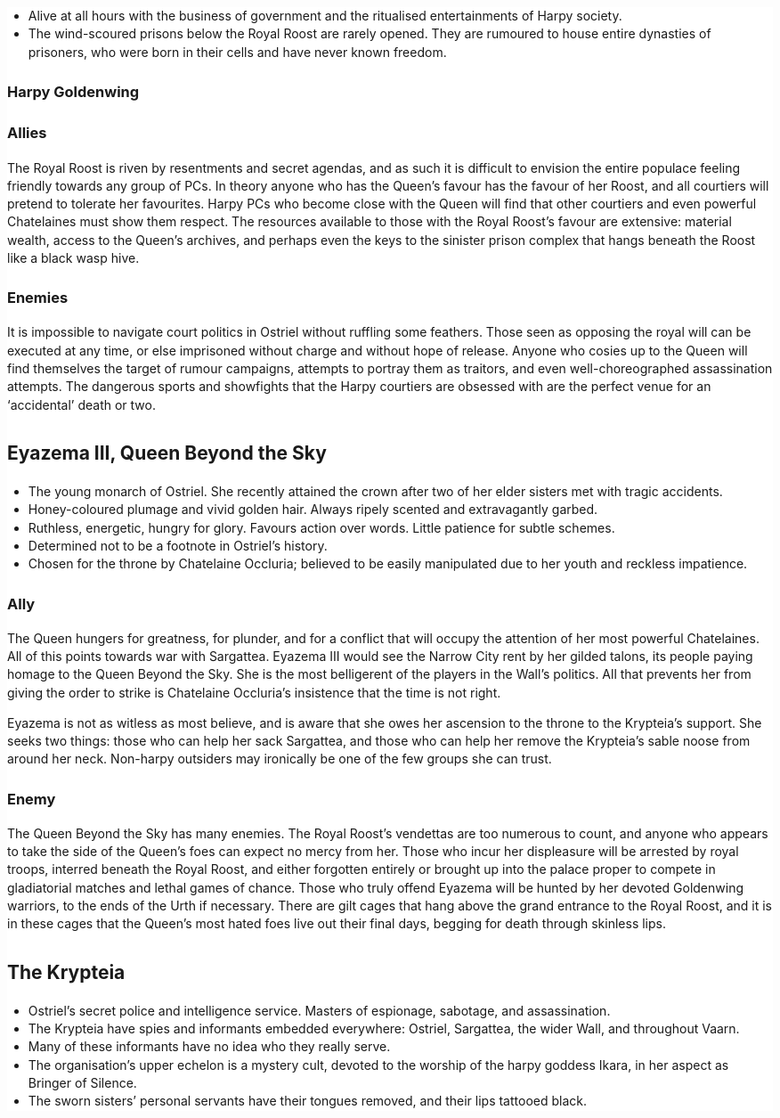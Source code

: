 - Alive at all hours with the business of government and the ritualised entertainments of Harpy society.
- The wind-scoured prisons below the Royal Roost are rarely opened. They are rumoured to house entire dynasties of prisoners, who were born in their cells and have never known freedom.
### Harpy Goldenwing
### Allies
The Royal Roost is riven by resentments and secret agendas, and as such it is difficult to envision the entire populace feeling friendly towards any group of PCs. In theory anyone who has the Queen’s favour has the favour of her Roost, and all courtiers will pretend to tolerate her favourites. Harpy PCs who become close with the Queen will find that other courtiers and even powerful Chatelaines must show them respect. The resources available to those with the Royal Roost’s favour are extensive: material wealth, access to the Queen’s archives, and perhaps even the keys to the sinister prison complex that hangs beneath the Roost like a black wasp hive.
### Enemies
It is impossible to navigate court politics in Ostriel without ruffling some feathers. Those seen as opposing the royal will can be executed at any time, or else imprisoned without charge and without hope of release. Anyone who cosies up to the Queen will find themselves the target of rumour campaigns, attempts to portray them as traitors, and even well-choreographed assassination attempts. The dangerous sports and showfights that the Harpy courtiers are obsessed with are the perfect venue for an ‘accidental’ death or two.
## Eyazema III, Queen Beyond the Sky
- The young monarch of Ostriel. She recently attained the crown after two of her elder sisters met with tragic accidents.
- Honey-coloured plumage and vivid golden hair. Always ripely scented and extravagantly garbed.
- Ruthless, energetic, hungry for glory. Favours action over words. Little patience for subtle schemes.
- Determined not to be a footnote in Ostriel’s history.
- Chosen for the throne by Chatelaine Occluria; believed to be easily manipulated due to her youth and reckless impatience.
### Ally
The Queen hungers for greatness, for plunder, and for a conflict that will occupy the attention of her most powerful Chatelaines. All of this points towards war with Sargattea. Eyazema III would see the Narrow City rent by her gilded talons, its people paying homage to the Queen Beyond the Sky. She is the most belligerent of the players in the Wall’s politics. All that prevents her from giving the order to strike is Chatelaine Occluria’s insistence that the time is not right.

Eyazema is not as witless as most believe, and is aware that she owes her ascension to the throne to the Krypteia’s support. She seeks two things: those who can help her sack Sargattea, and those who can help her remove the Krypteia’s sable noose from around her neck. Non-harpy outsiders may ironically be one of the few groups she can trust.
### Enemy
The Queen Beyond the Sky has many enemies. The Royal Roost’s vendettas are too numerous to count, and anyone who appears to take the side of the Queen’s foes can expect no mercy from her. Those who incur her displeasure will be arrested by royal troops, interred beneath the Royal Roost, and either forgotten entirely or brought up into the palace proper to compete in gladiatorial matches and lethal games of chance. Those who truly offend Eyazema will be hunted by her devoted Goldenwing warriors, to the ends of the Urth if necessary. There are gilt cages that hang above the grand entrance to the Royal Roost, and it is in these cages that the Queen’s most hated foes live out their final days, begging for death through skinless lips.
## The Krypteia
- Ostriel’s secret police and intelligence service. Masters of espionage, sabotage, and assassination.
- The Krypteia have spies and informants embedded everywhere: Ostriel, Sargattea, the wider Wall, and throughout Vaarn.
- Many of these informants have no idea who they really serve.
- The organisation’s upper echelon is a mystery cult, devoted to the worship of the harpy goddess Ikara, in her aspect as Bringer of Silence.
- The sworn sisters’ personal servants have their tongues removed, and their lips tattooed black.